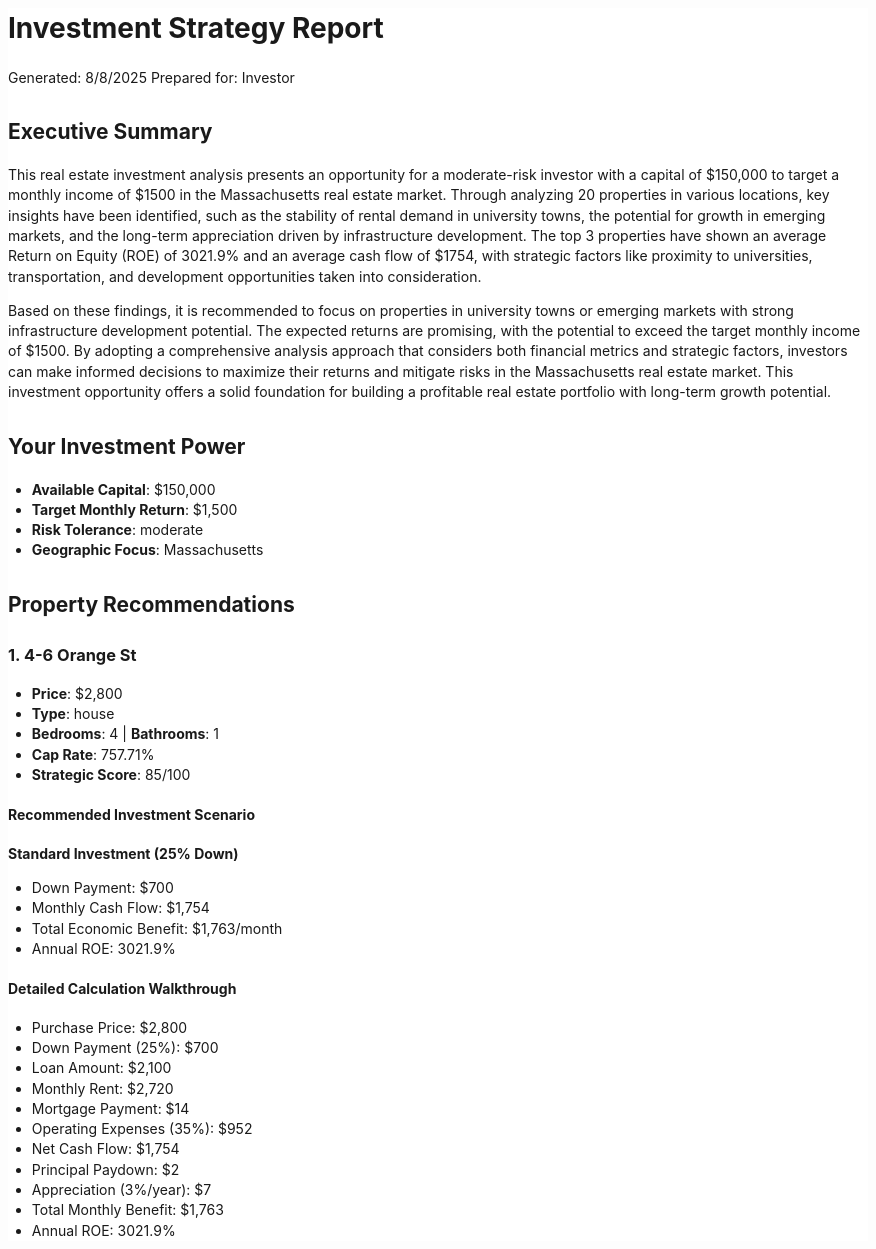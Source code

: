 # Investment Strategy Report
Generated: 8/8/2025
Prepared for: Investor

## Executive Summary
This real estate investment analysis presents an opportunity for a moderate-risk investor with a capital of $150,000 to target a monthly income of $1500 in the Massachusetts real estate market. Through analyzing 20 properties in various locations, key insights have been identified, such as the stability of rental demand in university towns, the potential for growth in emerging markets, and the long-term appreciation driven by infrastructure development. The top 3 properties have shown an average Return on Equity (ROE) of 3021.9% and an average cash flow of $1754, with strategic factors like proximity to universities, transportation, and development opportunities taken into consideration.

Based on these findings, it is recommended to focus on properties in university towns or emerging markets with strong infrastructure development potential. The expected returns are promising, with the potential to exceed the target monthly income of $1500. By adopting a comprehensive analysis approach that considers both financial metrics and strategic factors, investors can make informed decisions to maximize their returns and mitigate risks in the Massachusetts real estate market. This investment opportunity offers a solid foundation for building a profitable real estate portfolio with long-term growth potential.

## Your Investment Power
- **Available Capital**: $150,000
- **Target Monthly Return**: $1,500
- **Risk Tolerance**: moderate
- **Geographic Focus**: Massachusetts

## Property Recommendations

### 1. 4-6 Orange St
- **Price**: $2,800
- **Type**: house
- **Bedrooms**: 4 | **Bathrooms**: 1
- **Cap Rate**: 757.71%
- **Strategic Score**: 85/100

#### Recommended Investment Scenario
**Standard Investment (25% Down)**
- Down Payment: $700
- Monthly Cash Flow: $1,754
- Total Economic Benefit: $1,763/month
- Annual ROE: 3021.9%

#### Detailed Calculation Walkthrough
- Purchase Price: $2,800
- Down Payment (25%): $700
- Loan Amount: $2,100
- Monthly Rent: $2,720
- Mortgage Payment: $14
- Operating Expenses (35%): $952
- Net Cash Flow: $1,754
- Principal Paydown: $2
- Appreciation (3%/year): $7
- Total Monthly Benefit: $1,763
- Annual ROE: 3021.9%
